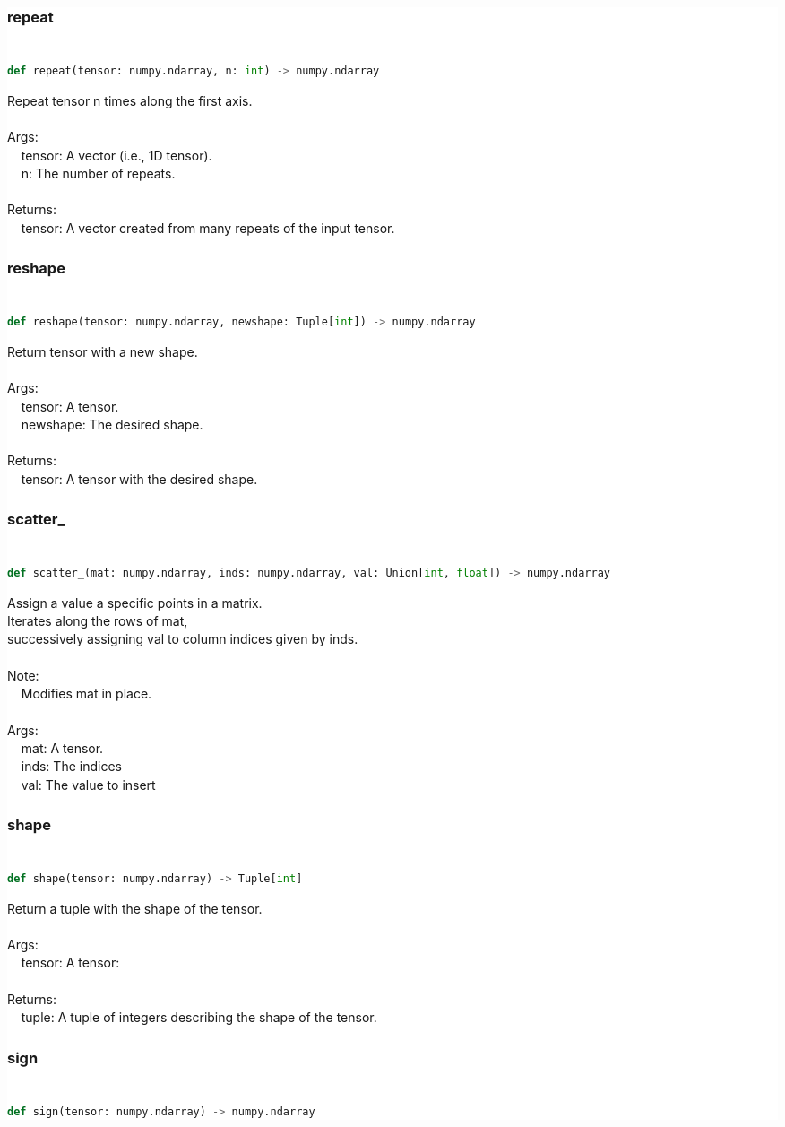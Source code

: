 
### repeat
```py

def repeat(tensor: numpy.ndarray, n: int) -> numpy.ndarray

```



Repeat tensor n times along the first axis.<br /><br />Args:<br />&nbsp;&nbsp;&nbsp;&nbsp;tensor: A vector (i.e., 1D tensor).<br />&nbsp;&nbsp;&nbsp;&nbsp;n: The number of repeats.<br /><br />Returns:<br />&nbsp;&nbsp;&nbsp;&nbsp;tensor: A vector created from many repeats of the input tensor.


### reshape
```py

def reshape(tensor: numpy.ndarray, newshape: Tuple[int]) -> numpy.ndarray

```



Return tensor with a new shape.<br /><br />Args:<br />&nbsp;&nbsp;&nbsp;&nbsp;tensor: A tensor.<br />&nbsp;&nbsp;&nbsp;&nbsp;newshape: The desired shape.<br /><br />Returns:<br />&nbsp;&nbsp;&nbsp;&nbsp;tensor: A tensor with the desired shape.


### scatter\_
```py

def scatter_(mat: numpy.ndarray, inds: numpy.ndarray, val: Union[int, float]) -> numpy.ndarray

```



Assign a value a specific points in a matrix.<br />Iterates along the rows of mat,<br />successively assigning val to column indices given by inds.<br /><br />Note:<br />&nbsp;&nbsp;&nbsp;&nbsp;Modifies mat in place.<br /><br />Args:<br />&nbsp;&nbsp;&nbsp;&nbsp;mat: A tensor.<br />&nbsp;&nbsp;&nbsp;&nbsp;inds: The indices<br />&nbsp;&nbsp;&nbsp;&nbsp;val: The value to insert


### shape
```py

def shape(tensor: numpy.ndarray) -> Tuple[int]

```



Return a tuple with the shape of the tensor.<br /><br />Args:<br />&nbsp;&nbsp;&nbsp;&nbsp;tensor: A tensor:<br /><br />Returns:<br />&nbsp;&nbsp;&nbsp;&nbsp;tuple: A tuple of integers describing the shape of the tensor.


### sign
```py

def sign(tensor: numpy.ndarray) -> numpy.ndarray

```
